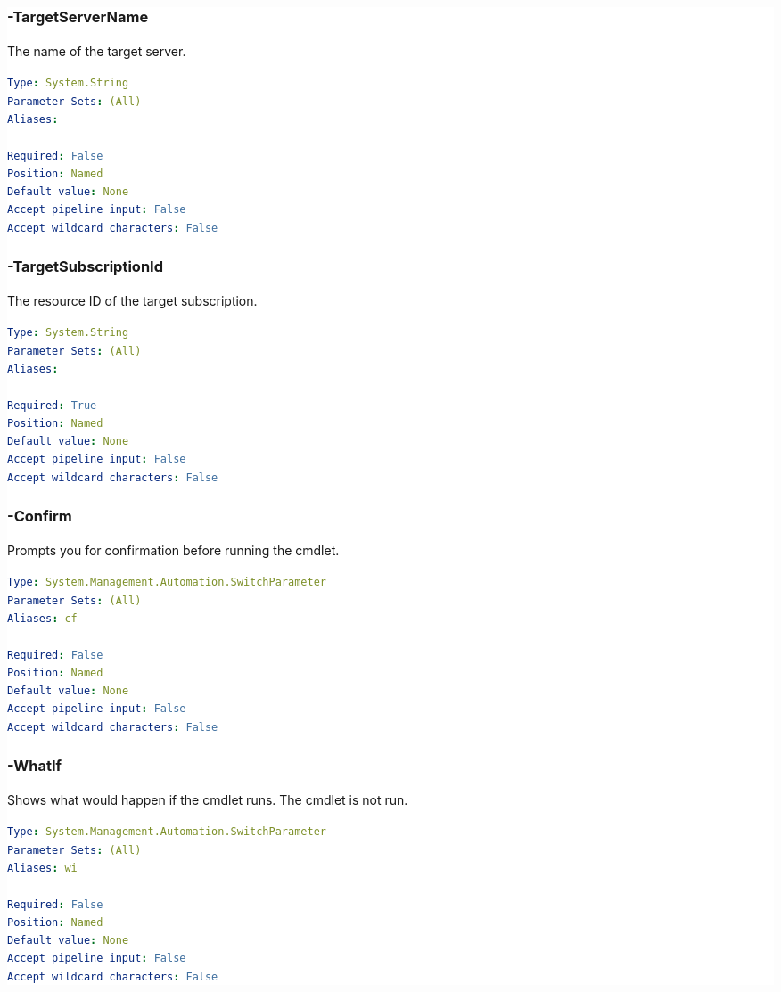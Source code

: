 ### -TargetServerName
The name of the target server.

```yaml
Type: System.String
Parameter Sets: (All)
Aliases:

Required: False
Position: Named
Default value: None
Accept pipeline input: False
Accept wildcard characters: False
```

### -TargetSubscriptionId
The resource ID of the target subscription.

```yaml
Type: System.String
Parameter Sets: (All)
Aliases:

Required: True
Position: Named
Default value: None
Accept pipeline input: False
Accept wildcard characters: False
```

### -Confirm
Prompts you for confirmation before running the cmdlet.

```yaml
Type: System.Management.Automation.SwitchParameter
Parameter Sets: (All)
Aliases: cf

Required: False
Position: Named
Default value: None
Accept pipeline input: False
Accept wildcard characters: False
```

### -WhatIf
Shows what would happen if the cmdlet runs.
The cmdlet is not run.

```yaml
Type: System.Management.Automation.SwitchParameter
Parameter Sets: (All)
Aliases: wi

Required: False
Position: Named
Default value: None
Accept pipeline input: False
Accept wildcard characters: False
```
